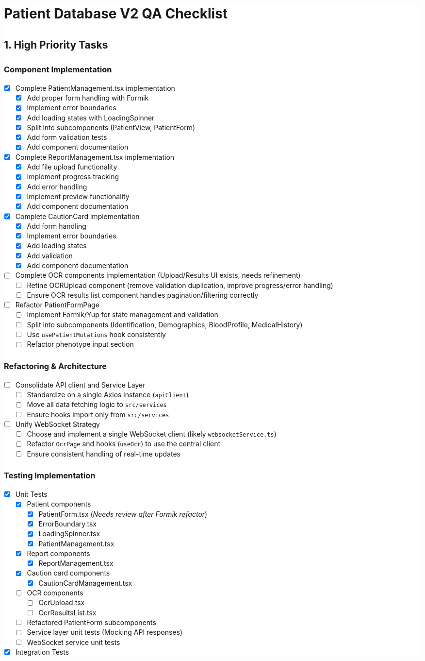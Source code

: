 # Patient Database V2 QA Checklist

## 1. High Priority Tasks

### Component Implementation
- [x] Complete PatientManagement.tsx implementation
  - [x] Add proper form handling with Formik
  - [x] Implement error boundaries
  - [x] Add loading states with LoadingSpinner
  - [x] Split into subcomponents (PatientView, PatientForm)
  - [x] Add form validation tests
  - [x] Add component documentation
- [x] Complete ReportManagement.tsx implementation
  - [x] Add file upload functionality
  - [x] Implement progress tracking
  - [x] Add error handling
  - [x] Implement preview functionality
  - [x] Add component documentation
- [x] Complete CautionCard implementation
  - [x] Add form handling
  - [x] Implement error boundaries
  - [x] Add loading states
  - [x] Add validation
  - [x] Add component documentation
- [ ] Complete OCR components implementation (Upload/Results UI exists, needs refinement)
  - [ ] Refine OCRUpload component (remove validation duplication, improve progress/error handling)
  - [ ] Ensure OCR results list component handles pagination/filtering correctly
- [ ] Refactor PatientFormPage
  - [ ] Implement Formik/Yup for state management and validation
  - [ ] Split into subcomponents (Identification, Demographics, BloodProfile, MedicalHistory)
  - [ ] Use `usePatientMutations` hook consistently
  - [ ] Refactor phenotype input section

### Refactoring & Architecture
- [ ] Consolidate API client and Service Layer
  - [ ] Standardize on a single Axios instance (`apiClient`)
  - [ ] Move all data fetching logic to `src/services`
  - [ ] Ensure hooks import only from `src/services`
- [ ] Unify WebSocket Strategy
  - [ ] Choose and implement a single WebSocket client (likely `websocketService.ts`)
  - [ ] Refactor `OcrPage` and hooks (`useOcr`) to use the central client
  - [ ] Ensure consistent handling of real-time updates

### Testing Implementation
- [x] Unit Tests
  - [x] Patient components
    - [x] PatientForm.tsx (*Needs review after Formik refactor*)
    - [x] ErrorBoundary.tsx
    - [x] LoadingSpinner.tsx
    - [x] PatientManagement.tsx
  - [x] Report components
    - [x] ReportManagement.tsx
  - [x] Caution card components
    - [x] CautionCardManagement.tsx
  - [ ] OCR components
    - [ ] OcrUpload.tsx
    - [ ] OcrResultsList.tsx
  - [ ] Refactored PatientForm subcomponents
  - [ ] Service layer unit tests (Mocking API responses)
  - [ ] WebSocket service unit tests
- [x] Integration Tests